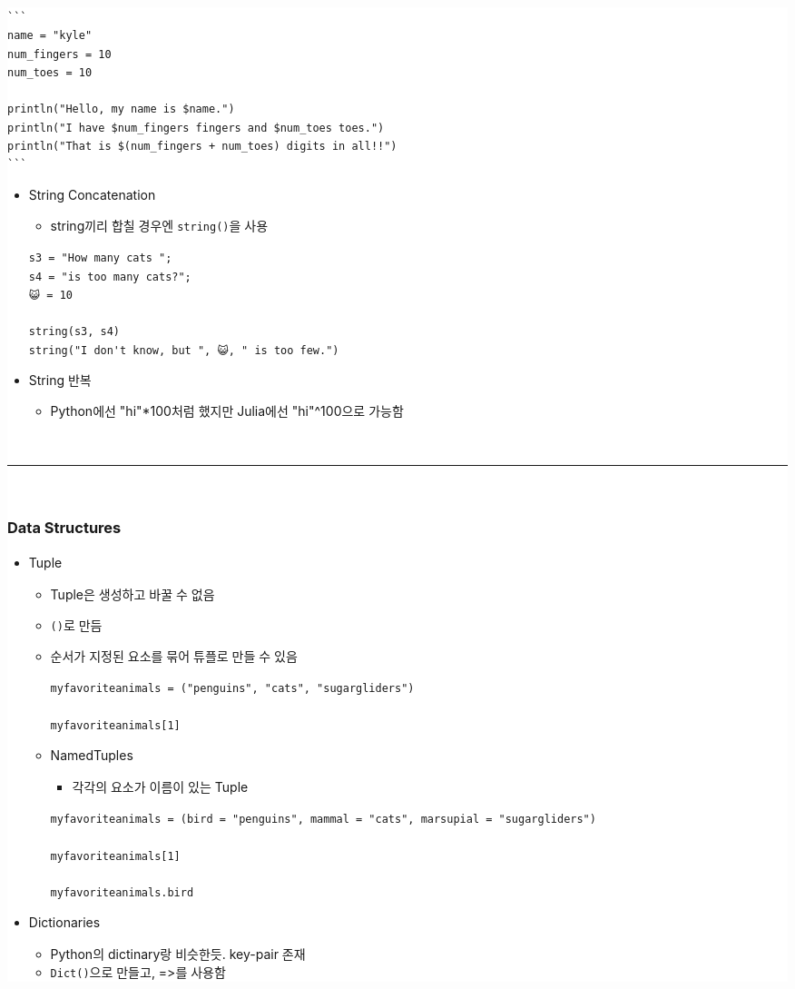 	```
	name = "kyle"
	num_fingers = 10
	num_toes = 10
	
	println("Hello, my name is $name.")
	println("I have $num_fingers fingers and $num_toes toes.")
	println("That is $(num_fingers + num_toes) digits in all!!")
	```

- String Concatenation
	- string끼리 합칠 경우엔 `string()`을 사용

	```
	s3 = "How many cats ";
	s4 = "is too many cats?";
	😺 = 10

	string(s3, s4)
	string("I don't know, but ", 😺, " is too few.")
	```

- String 반복
	- Python에선 "hi"*100처럼 했지만 Julia에선 "hi"^100으로 가능함

<br />

---

<br />

### Data Structures
- Tuple
	- Tuple은 생성하고 바꿀 수 없음
	- `()`로 만듬
	- 순서가 지정된 요소를 묶어 튜플로 만들 수 있음 

		```
		myfavoriteanimals = ("penguins", "cats", "sugargliders")
		
		myfavoriteanimals[1]
		```
	
	- NamedTuples
		- 각각의 요소가 이름이 있는 Tuple
		
		```
		myfavoriteanimals = (bird = "penguins", mammal = "cats", marsupial = "sugargliders")

		myfavoriteanimals[1]
		
		myfavoriteanimals.bird
		```
	
- Dictionaries
	- Python의 dictinary랑 비슷한듯. key-pair 존재
	- `Dict()`으로 만들고, =>를 사용함

